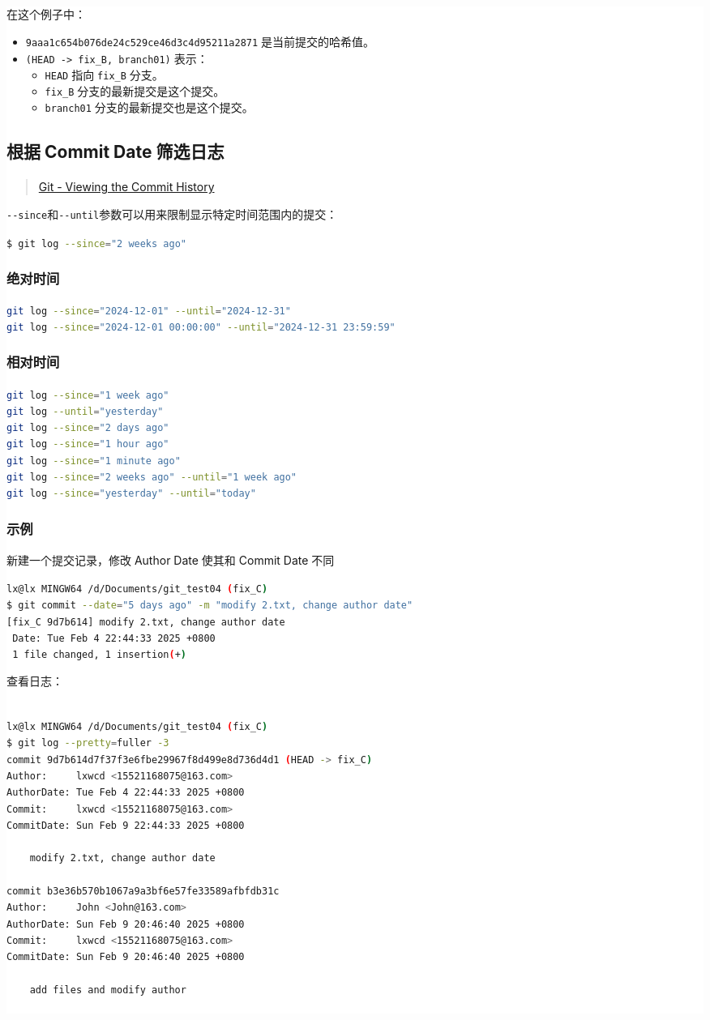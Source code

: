 在这个例子中：  
- `9aaa1c654b076de24c529ce46d3c4d95211a2871` 是当前提交的哈希值。  
- `(HEAD -> fix_B, branch01)` 表示：  
  - `HEAD` 指向 `fix_B` 分支。  
  - `fix_B` 分支的最新提交是这个提交。  
  - `branch01` 分支的最新提交也是这个提交。  
      
## 根据 Commit Date 筛选日志  
> [Git - Viewing the Commit History](https://git-scm.com/book/en/v2/Git-Basics-Viewing-the-Commit-History#pretty_format)  
      
`--since`和`--until`参数可以用来限制显示特定时间范围内的提交：  
      
```bash  
$ git log --since="2 weeks ago"  
```
      
### 绝对时间  
```bash  
git log --since="2024-12-01" --until="2024-12-31"  
git log --since="2024-12-01 00:00:00" --until="2024-12-31 23:59:59"  
```
      
### 相对时间  
      
```bash  
git log --since="1 week ago"  
git log --until="yesterday"  
git log --since="2 days ago"  
git log --since="1 hour ago"  
git log --since="1 minute ago"  
git log --since="2 weeks ago" --until="1 week ago"  
git log --since="yesterday" --until="today"  
```
    
### 示例  
新建一个提交记录，修改 Author Date 使其和 Commit Date 不同  
```bash  
lx@lx MINGW64 /d/Documents/git_test04 (fix_C)  
$ git commit --date="5 days ago" -m "modify 2.txt, change author date"  
[fix_C 9d7b614] modify 2.txt, change author date  
 Date: Tue Feb 4 22:44:33 2025 +0800  
 1 file changed, 1 insertion(+)  
```
    
查看日志：  
```bash  
    
lx@lx MINGW64 /d/Documents/git_test04 (fix_C)  
$ git log --pretty=fuller -3  
commit 9d7b614d7f37f3e6fbe29967f8d499e8d736d4d1 (HEAD -> fix_C)  
Author:     lxwcd <15521168075@163.com>  
AuthorDate: Tue Feb 4 22:44:33 2025 +0800  
Commit:     lxwcd <15521168075@163.com>  
CommitDate: Sun Feb 9 22:44:33 2025 +0800  
    
    modify 2.txt, change author date  
    
commit b3e36b570b1067a9a3bf6e57fe33589afbfdb31c  
Author:     John <John@163.com>  
AuthorDate: Sun Feb 9 20:46:40 2025 +0800  
Commit:     lxwcd <15521168075@163.com>  
CommitDate: Sun Feb 9 20:46:40 2025 +0800  
    
    add files and modify author  
    
```